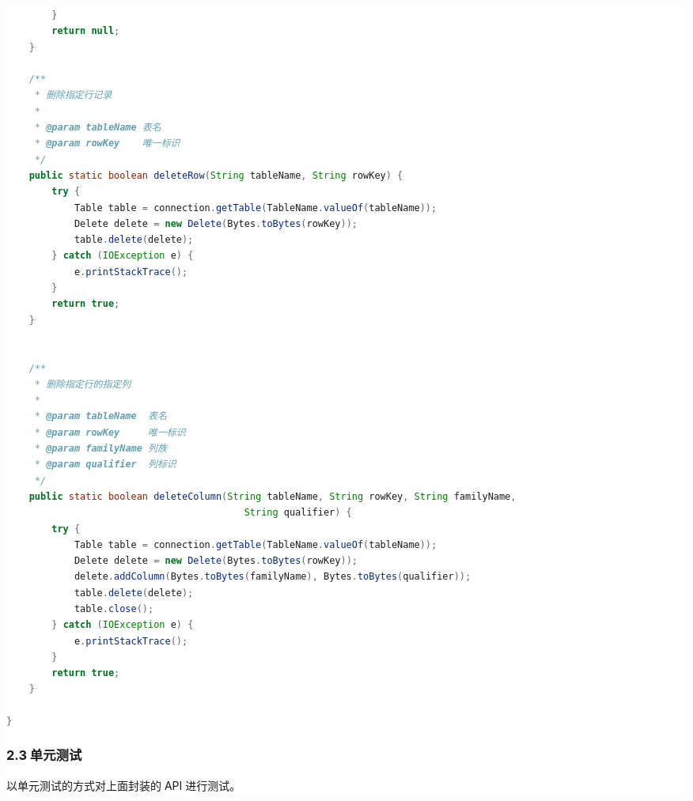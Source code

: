 ```java
        }
        return null;
    }

    /**
     * 删除指定行记录
     *
     * @param tableName 表名
     * @param rowKey    唯一标识
     */
    public static boolean deleteRow(String tableName, String rowKey) {
        try {
            Table table = connection.getTable(TableName.valueOf(tableName));
            Delete delete = new Delete(Bytes.toBytes(rowKey));
            table.delete(delete);
        } catch (IOException e) {
            e.printStackTrace();
        }
        return true;
    }


    /**
     * 删除指定行的指定列
     *
     * @param tableName  表名
     * @param rowKey     唯一标识
     * @param familyName 列族
     * @param qualifier  列标识
     */
    public static boolean deleteColumn(String tableName, String rowKey, String familyName,
                                          String qualifier) {
        try {
            Table table = connection.getTable(TableName.valueOf(tableName));
            Delete delete = new Delete(Bytes.toBytes(rowKey));
            delete.addColumn(Bytes.toBytes(familyName), Bytes.toBytes(qualifier));
            table.delete(delete);
            table.close();
        } catch (IOException e) {
            e.printStackTrace();
        }
        return true;
    }

}
```

### 2.3 单元测试

以单元测试的方式对上面封装的 API 进行测试。
